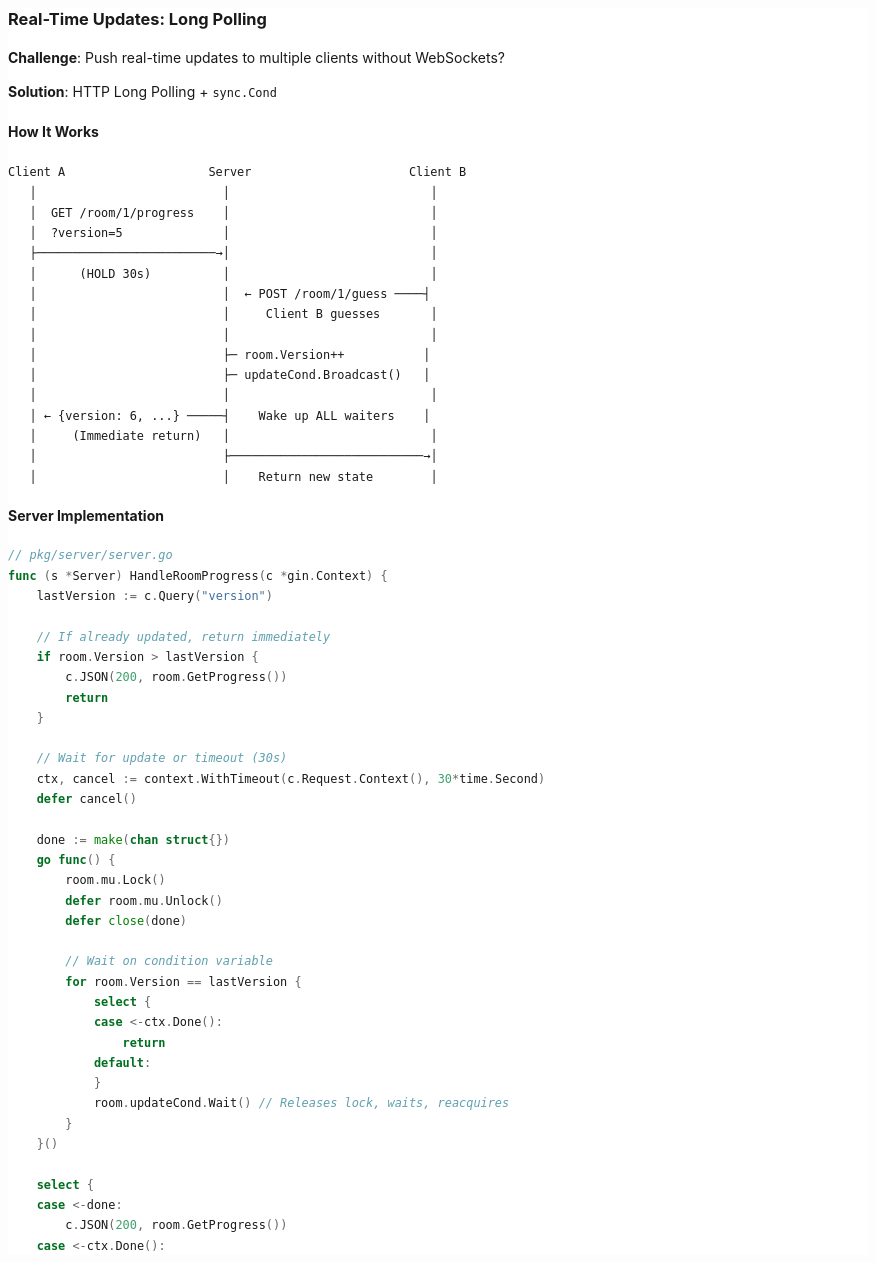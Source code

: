 
### Real-Time Updates: Long Polling

**Challenge**: Push real-time updates to multiple clients without WebSockets?

**Solution**: HTTP Long Polling + `sync.Cond`

#### How It Works

```
Client A                    Server                      Client B
   │                          │                            │
   │  GET /room/1/progress    │                            │
   │  ?version=5              │                            │
   ├─────────────────────────→│                            │
   │      (HOLD 30s)          │                            │
   │                          │  ← POST /room/1/guess ────┤
   │                          │     Client B guesses       │
   │                          │                            │
   │                          ├─ room.Version++           │
   │                          ├─ updateCond.Broadcast()   │
   │                          │                            │
   │ ← {version: 6, ...} ─────┤    Wake up ALL waiters    │
   │     (Immediate return)   │                            │
   │                          ├───────────────────────────→│
   │                          │    Return new state        │
```

#### Server Implementation

```go
// pkg/server/server.go
func (s *Server) HandleRoomProgress(c *gin.Context) {
    lastVersion := c.Query("version")
    
    // If already updated, return immediately
    if room.Version > lastVersion {
        c.JSON(200, room.GetProgress())
        return
    }
    
    // Wait for update or timeout (30s)
    ctx, cancel := context.WithTimeout(c.Request.Context(), 30*time.Second)
    defer cancel()
    
    done := make(chan struct{})
    go func() {
        room.mu.Lock()
        defer room.mu.Unlock()
        defer close(done)
        
        // Wait on condition variable
        for room.Version == lastVersion {
            select {
            case <-ctx.Done():
                return
            default:
            }
            room.updateCond.Wait() // Releases lock, waits, reacquires
        }
    }()
    
    select {
    case <-done:
        c.JSON(200, room.GetProgress())
    case <-ctx.Done():
```